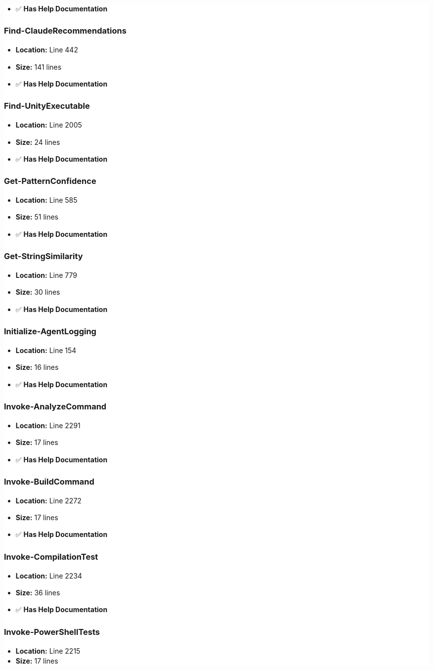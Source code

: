 - ✅ **Has Help Documentation** 
### Find-ClaudeRecommendations

- **Location:** Line 442
- **Size:** 141 lines

- ✅ **Has Help Documentation** 
### Find-UnityExecutable

- **Location:** Line 2005
- **Size:** 24 lines

- ✅ **Has Help Documentation** 
### Get-PatternConfidence

- **Location:** Line 585
- **Size:** 51 lines

- ✅ **Has Help Documentation** 
### Get-StringSimilarity

- **Location:** Line 779
- **Size:** 30 lines

- ✅ **Has Help Documentation** 
### Initialize-AgentLogging

- **Location:** Line 154
- **Size:** 16 lines

- ✅ **Has Help Documentation** 
### Invoke-AnalyzeCommand

- **Location:** Line 2291
- **Size:** 17 lines

- ✅ **Has Help Documentation** 
### Invoke-BuildCommand

- **Location:** Line 2272
- **Size:** 17 lines

- ✅ **Has Help Documentation** 
### Invoke-CompilationTest

- **Location:** Line 2234
- **Size:** 36 lines

- ✅ **Has Help Documentation** 
### Invoke-PowerShellTests

- **Location:** Line 2215
- **Size:** 17 lines

